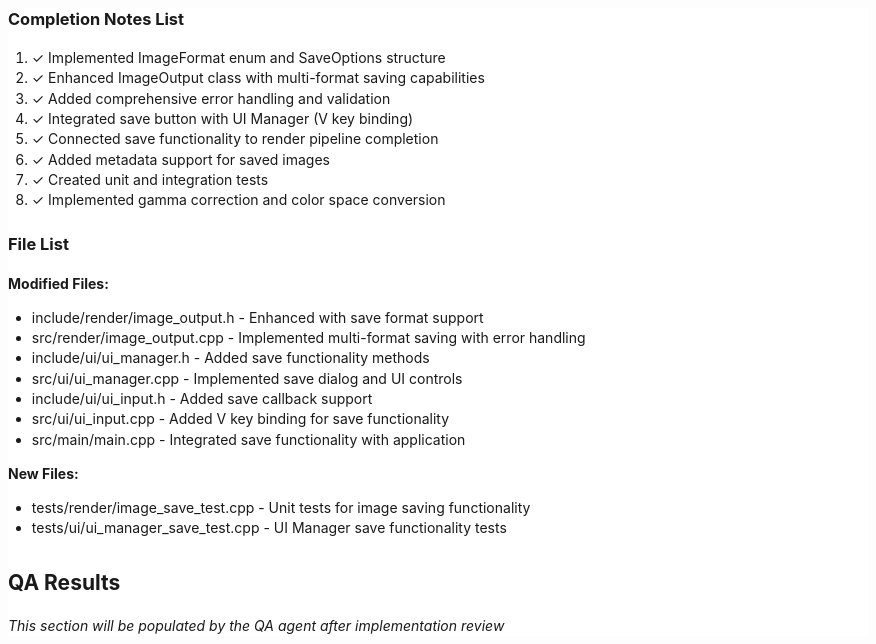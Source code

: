 ### Completion Notes List
1. ✓ Implemented ImageFormat enum and SaveOptions structure
2. ✓ Enhanced ImageOutput class with multi-format saving capabilities
3. ✓ Added comprehensive error handling and validation
4. ✓ Integrated save button with UI Manager (V key binding)
5. ✓ Connected save functionality to render pipeline completion
6. ✓ Added metadata support for saved images
7. ✓ Created unit and integration tests
8. ✓ Implemented gamma correction and color space conversion

### File List
**Modified Files:**
- include/render/image_output.h - Enhanced with save format support
- src/render/image_output.cpp - Implemented multi-format saving with error handling
- include/ui/ui_manager.h - Added save functionality methods
- src/ui/ui_manager.cpp - Implemented save dialog and UI controls
- include/ui/ui_input.h - Added save callback support
- src/ui/ui_input.cpp - Added V key binding for save functionality
- src/main/main.cpp - Integrated save functionality with application

**New Files:**
- tests/render/image_save_test.cpp - Unit tests for image saving functionality
- tests/ui/ui_manager_save_test.cpp - UI Manager save functionality tests

## QA Results

*This section will be populated by the QA agent after implementation review*